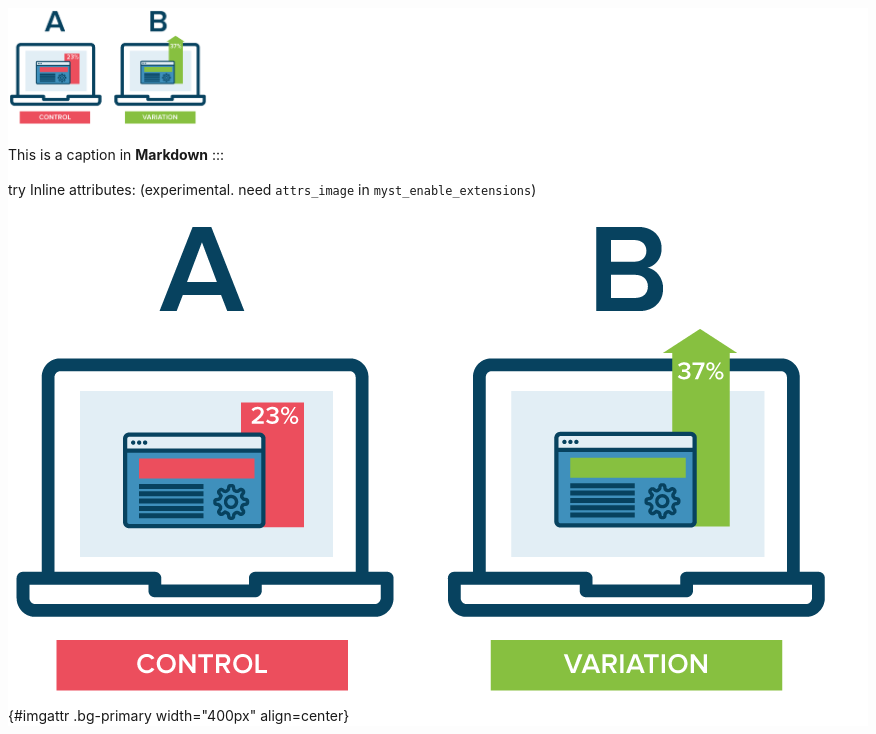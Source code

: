 <img src="../imgs/ab_testing.png" alt="ab_test" class="bg-primary mb-1" width="200px">

This is a caption in **Markdown**
:::

try Inline attributes: (experimental. need `attrs_image` in `myst_enable_extensions`)

![image attrs](../imgs/ab_testing.png){#imgattr .bg-primary width="400px" align=center}
